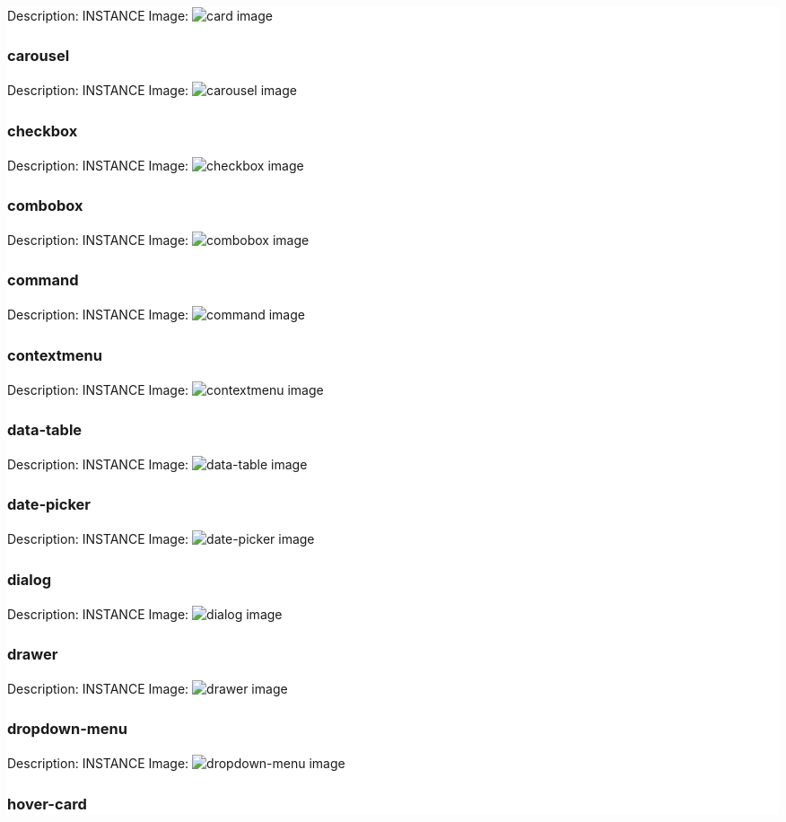 Description: INSTANCE
Image: ![card image](undefined)

### carousel

Description: INSTANCE
Image: ![carousel image](undefined)

### checkbox

Description: INSTANCE
Image: ![checkbox image](undefined)

### combobox

Description: INSTANCE
Image: ![combobox image](undefined)

### command

Description: INSTANCE
Image: ![command image](undefined)

### contextmenu

Description: INSTANCE
Image: ![contextmenu image](undefined)

### data-table

Description: INSTANCE
Image: ![data-table image](undefined)

### date-picker

Description: INSTANCE
Image: ![date-picker image](undefined)

### dialog

Description: INSTANCE
Image: ![dialog image](undefined)

### drawer

Description: INSTANCE
Image: ![drawer image](undefined)

### dropdown-menu

Description: INSTANCE
Image: ![dropdown-menu image](undefined)

### hover-card
